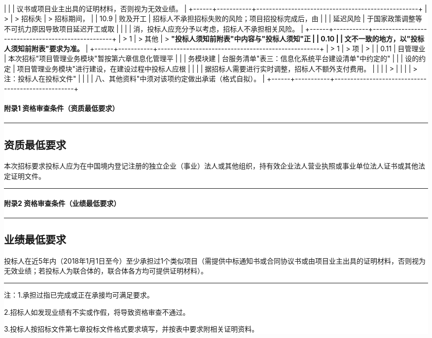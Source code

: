 |      |           | 议书或项目业主出具的证明材料，否则视为无效业绩。  |
+------+-----------+---------------------------------------------------+
| >    | > 招标失  | > 招标期间，                                      |
| 10.9 | 败及开工  | 招标人不承担招标失败的风险；项目招投标完成后，由  |
|      | 延迟风险  | 于国家政策调整等不可抗力原因导致项目延迟开工或取  |
|      |           | 消，投标人应充分予以考虑，招标人不承担相关风险。  |
+------+-----------+---------------------------------------------------+
| > 1  | > 其他    | > **"投标人须知前附表"中内容与"投标人须知"正      |
| 0.10 |           | 文不一致的地方，以"投标人须知前附表"要求为准。**  |
+------+-----------+---------------------------------------------------+
| > 1  | > 项      | >                                                 |
| 0.11 | 目管理业  |  本次招标"项目管理业务模块"暂按第六章信息化管理平 |
|      | 务模块建  | 台服务清单"表三：信息化系统平台建设清单"中约定的" |
|      | 设的约定  | 项目管理业务模块"进行建设，在建设过程中投标人应根 |
|      |           | 据招标人需要进行实时调整，招标人不额外支付费用。  |
|      |           | >                                                 |
|      |           | > 注：投标人在投标文件"                           |
|      |           | 八、其他资料"中须对该项约定做出承诺（格式自拟）。 |
+------+-----------+---------------------------------------------------+

####  附录1 资格审查条件（资质最低要求）

  ----------------------------------------------------------------------------------------------------------------------------------------
  **资质最低要求**
  ----------------------------------------------------------------------------------------------------------------------------------------
  本次招标要求投标人应为在中国境内登记注册的独立企业（事业）法人或其他组织，持有效企业法人营业执照或事业单位法人证书或其他法定证明文件。

  ----------------------------------------------------------------------------------------------------------------------------------------

#### 附录2 资格审查条件（业绩最低要求）

  ----------------------------------------------------------------------------------------------------------------------------------------------------------------------------------------
  业绩最低要求
  ----------------------------------------------------------------------------------------------------------------------------------------------------------------------------------------
  投标人在近5年内（2018年1月1日至今）至少承担过1个类似项目（需提供中标通知书或合同协议书或由项目业主出具的证明材料，否则视为无效业绩；若投标人为联合体的，联合体各方均可提供证明材料）。

  ----------------------------------------------------------------------------------------------------------------------------------------------------------------------------------------

注：1.承担过指已完成或正在承接均可满足要求。

2.招标人如发现业绩有不实或作假，将导致资格审查不通过。

3.投标人按招标文件第七章投标文件格式要求填写，并按表中要求附相关证明资料。
